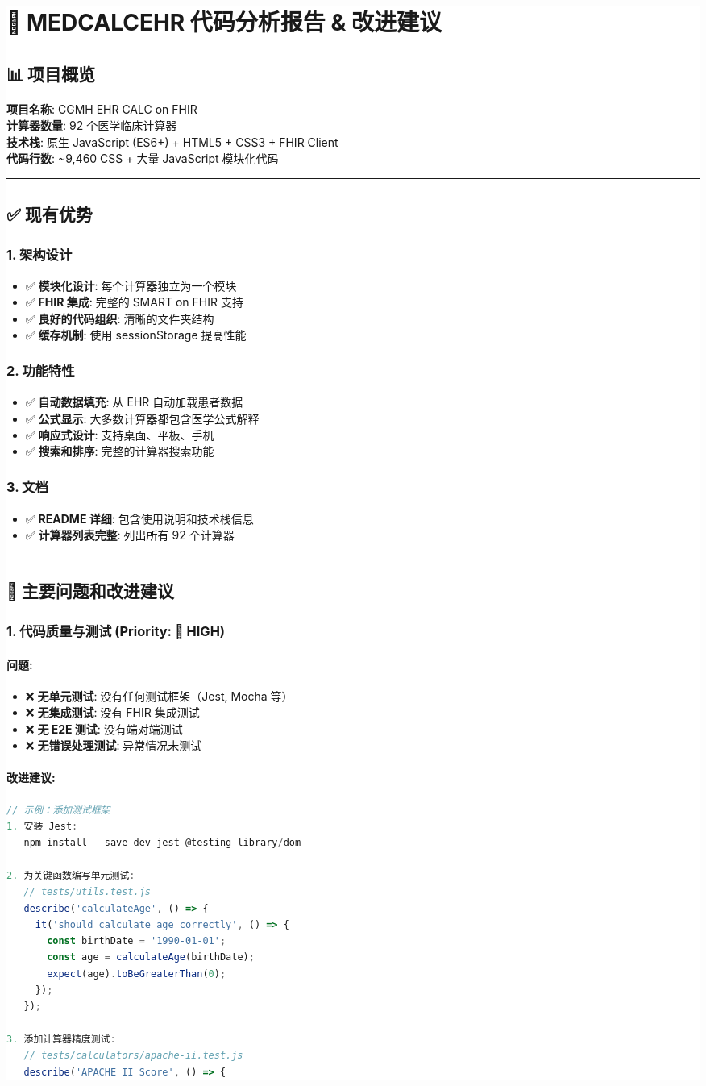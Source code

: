 # 🏥 MEDCALCEHR 代码分析报告 & 改进建议

## 📊 项目概览

**项目名称**: CGMH EHR CALC on FHIR  
**计算器数量**: 92 个医学临床计算器  
**技术栈**: 原生 JavaScript (ES6+) + HTML5 + CSS3 + FHIR Client  
**代码行数**: ~9,460 CSS + 大量 JavaScript 模块化代码  

---

## ✅ **现有优势**

### 1. **架构设计**
- ✅ **模块化设计**: 每个计算器独立为一个模块
- ✅ **FHIR 集成**: 完整的 SMART on FHIR 支持
- ✅ **良好的代码组织**: 清晰的文件夹结构
- ✅ **缓存机制**: 使用 sessionStorage 提高性能

### 2. **功能特性**
- ✅ **自动数据填充**: 从 EHR 自动加载患者数据
- ✅ **公式显示**: 大多数计算器都包含医学公式解释
- ✅ **响应式设计**: 支持桌面、平板、手机
- ✅ **搜索和排序**: 完整的计算器搜索功能

### 3. **文档**
- ✅ **README 详细**: 包含使用说明和技术栈信息
- ✅ **计算器列表完整**: 列出所有 92 个计算器

---

## 🚨 **主要问题和改进建议**

### **1. 代码质量与测试 (Priority: 🔴 HIGH)**

#### 问题:
- ❌ **无单元测试**: 没有任何测试框架（Jest, Mocha 等）
- ❌ **无集成测试**: 没有 FHIR 集成测试
- ❌ **无 E2E 测试**: 没有端对端测试
- ❌ **无错误处理测试**: 异常情况未测试

#### 改进建议:
```javascript
// 示例：添加测试框架
1. 安装 Jest:
   npm install --save-dev jest @testing-library/dom

2. 为关键函数编写单元测试:
   // tests/utils.test.js
   describe('calculateAge', () => {
     it('should calculate age correctly', () => {
       const birthDate = '1990-01-01';
       const age = calculateAge(birthDate);
       expect(age).toBeGreaterThan(0);
     });
   });

3. 添加计算器精度测试:
   // tests/calculators/apache-ii.test.js
   describe('APACHE II Score', () => {
```